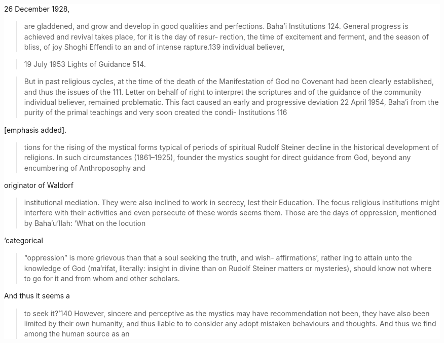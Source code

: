 26 December 1928,
> are gladdened, and grow and develop in good qualities and perfections.                           Baha’i Institutions 124.
General progress is achieved and revival takes place, for it is the day of resur-
> rection, the time of excitement and ferment, and the season of bliss, of joy                     Shoghi Effendi to an
and of intense rapture.139                                                                       individual believer,

> 19 July 1953 Lights of
> Guidance 514.

> But in past religious cycles, at the time of the death of the Manifestation of
God no Covenant had been clearly established, and thus the issues of the                        111. Letter on behalf of
> right to interpret the scriptures and of the guidance of the community                               individual believer,
> remained problematic. This fact caused an early and progressive deviation                            22 April 1954, Baha’i
from the purity of the primal teachings and very soon created the condi-                             Institutions 116

[emphasis added].

> tions for the rising of the mystical forms typical of periods of spiritual                           Rudolf Steiner
> decline in the historical development of religions. In such circumstances                            (1861–1925), founder
the mystics sought for direct guidance from God, beyond any encumbering                              of Anthroposophy and

originator of Waldorf
> institutional mediation. They were also inclined to work in secrecy, lest their                      Education. The focus
> religious institutions might interfere with their activities and even persecute                      of these words seems
them. Those are the days of oppression, mentioned by Baha’u’llah: ‘What                              on the locution

‘categorical
> “oppression” is more grievous than that a soul seeking the truth, and wish-                          affirmations’, rather
> ing to attain unto the knowledge of God (ma‘rifat, literally: insight in divine                      than on Rudolf Steiner
matters or mysteries), should know not where to go for it and from whom                              and other scholars.

And thus it seems a
> to seek it?’140 However, sincere and perceptive as the mystics may have                              recommendation not
> been, they have also been limited by their own humanity, and thus liable to                          to consider any
adopt mistaken behaviours and thoughts. And thus we find among the                                   human source as an

